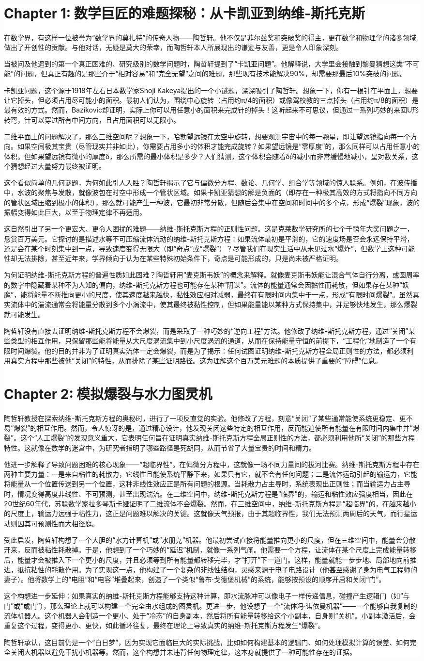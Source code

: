 # Chapter 1: 数学巨匠的难题探秘：从卡凯亚到纳维-斯托克斯

在数学界，有这样一位被誉为“数学界的莫扎特”的传奇人物——陶哲轩。他不仅是菲尔兹奖和突破奖的得主，更在数学和物理学的诸多领域做出了开创性的贡献。与他对话，无疑是莫大的荣幸，而陶哲轩本人所展现出的谦逊与友善，更是令人印象深刻。

当被问及他遇到的第一个真正困难的、研究级别的数学问题时，陶哲轩提到了“卡凯亚问题”。他解释说，大学里会接触到黎曼猜想这类“不可能”的问题，但真正有趣的是那些介于“相对容易”和“完全无望”之间的难题，那些现有技术能解决90%，却需要那最后10%突破的问题。

卡凯亚问题，这个源于1918年左右日本数学家Shoji Kakeya提出的一个小谜题，深深吸引了陶哲轩。想象一下，你有一根针在平面上，想要让它掉头，但必须占用尽可能小的面积。最初人们认为，围绕中心旋转（占用约π/4的面积）或像驾校教的三点掉头（占用约π/8的面积）是最有效的方式。然而，Bazikovic却证明，实际上你可以用任意小的面积来完成针的掉头！这听起来不可思议，但通过一系列巧妙的来回U形转弯，针可以穿过所有中间方向，且占用面积可以无限小。

二维平面上的问题解决了，那么三维空间呢？想象一下，哈勃望远镜在太空中旋转，想要观测宇宙中的每一颗星，即让望远镜指向每一个方向。如果空间极其宝贵（尽管现实并非如此），你需要占用多小的体积才能完成旋转？如果望远镜是“零厚度”的，那么同样可以占用任意小的体积。但如果望远镜有微小的厚度δ，那么所需的最小体积是多少？人们猜测，这个体积会随着δ的减小而非常缓慢地减小，呈对数关系，这个猜想经过大量努力最终被证明。

这个看似简单的几何谜题，为何如此引人入胜？陶哲轩揭示了它与偏微分方程、数论、几何学、组合学等领域的惊人联系。例如，在波传播中，水波的聚焦与发散，就像波包在时空中形成一个管状区域。如果卡凯亚猜想的解是负面的（即存在一种极其高效的方式将指向不同方向的管状区域压缩到极小的体积），那么就可能产生一种波，它最初非常分散，但随后会集中在空间和时间中的多个点，形成“爆裂”现象，波的振幅变得如此巨大，以至于物理定律不再适用。

这自然引出了另一个更宏大、更令人困扰的难题——纳维-斯托克斯方程的正则性问题。这是克莱数学研究所的七个千禧年大奖问题之一，悬赏百万美元。它探讨的是描述水等不可压缩流体流动的纳维-斯托克斯方程：如果流体最初是平滑的，它的速度场是否会永远保持平滑，还是会在某个时刻集中到一点，导致速度变得无限大（即“奇点”或“爆裂”）？尽管我们在现实生活中从未见过水“爆炸”，但数学上这种可能性却无法排除，甚至近年来，学界倾向于认为在某些特殊初始条件下，奇点是可能形成的，只是尚未被严格证明。

为何证明纳维-斯托克斯方程的普遍性质如此困难？陶哲轩用“麦克斯韦妖”的概念来解释。就像麦克斯韦妖能让混合气体自行分离，或圆周率的数字中隐藏着某种不为人知的偏向，纳维-斯托克斯方程也可能存在某种“阴谋”。流体的能量通常会因黏性而耗散，但如果存在某种“妖魔”，能将能量不断推向更小的尺度，使其速度越来越快，黏性效应相对减弱，最终在有限时间内集中于一点，形成“有限时间爆裂”。虽然真实流体中的湍流通常会将能量分散到多个小涡流中，使其最终被黏性控制，但如果能量能以某种方式保持集中，并足够快地发生，那么爆裂就可能发生。

陶哲轩没有直接去证明纳维-斯托克斯方程不会爆裂，而是采取了一种巧妙的“逆向工程”方法。他修改了纳维-斯托克斯方程，通过“关闭”某些类型的相互作用，只保留那些能将能量从大尺度涡流集中到小尺度涡流的通道，从而在保持能量守恒的前提下，“工程化”地制造了一个有限时间爆裂。他的目的并非为了证明真实流体一定会爆裂，而是为了揭示：任何试图证明纳维-斯托克斯方程全局正则性的方法，都必须利用真实方程中那些被他“关闭”的特性，从而排除了某些证明路径。这为理解这个百万美元难题的本质提供了重要的“障碍”信息。

# Chapter 2: 模拟爆裂与水力图灵机

陶哲轩教授在探索纳维-斯托克斯方程的奥秘时，进行了一项反直觉的实验。他修改了方程，刻意“关闭”了某些通常能使系统更稳定、更不易“爆裂”的相互作用。然而，令人惊讶的是，通过精心设计，他发现关闭这些特定的相互作用，反而能迫使所有能量在有限时间内集中并“爆裂”。这个“人工爆裂”的发现意义重大，它表明任何旨在证明真实纳维-斯托克斯方程全局正则性的方法，都必须利用他所“关闭”的那些方程特性。这就像在数学的迷宫中，为研究者指明了哪些路径是死胡同，从而节省了大量宝贵的时间和精力。

他进一步解释了导致问题困难的核心现象——“超临界性”。在偏微分方程中，这就像一场不同力量间的拔河比赛。纳维-斯托克斯方程中存在两种主要力量：一是来自粘性的耗散力，它线性且能使系统平静下来，如果只有它，就不会有任何问题；二是流体运动引起的输运力，它能将能量从一个位置传送到另一个位置，这种非线性效应正是所有问题的根源。当耗散力占主导时，系统表现出正则性；而当输运力占主导时，情况变得高度非线性、不可预测，甚至出现湍流。在二维空间中，纳维-斯托克斯方程是“临界”的，输运和粘性效应强度相当，因此在20世纪60年代，苏联数学家拉多琴斯卡娅证明了二维流体不会爆裂。然而，在三维空间中，纳维-斯托克斯方程是“超临界”的，在越来越小的尺度上，输运力远强于粘性力，这正是问题难以解决的关键。这就像天气预报，由于其超临界性，我们无法预测两周后的天气，而行星运动则因其可预测性而大相径庭。

受此启发，陶哲轩构想了一个大胆的“水力计算机”或“水朋克”机器。他最初尝试直接将能量推向更小的尺度，但在三维空间中，能量会分散开来，反而被粘性耗散掉。于是，他想到了一个巧妙的“延迟”机制，就像一系列气闸。他需要一个方程，让流体在某个尺度上完成能量转移后，能量才会被推入下一个更小的尺度，并且必须等到所有能量都转移完毕，才“打开”下一道门。这样，能量就能一步步地、局部地向前推进，抵抗粘性的耗散作用。为了实现这一点，他构建了一个复杂的非线性结构，灵感来源于电子电路设计（他甚至感谢了身为电气工程师的妻子）。他将数学上的“电阻”和“电容”堆叠起来，创造了一个类似“鲁布·戈德堡机械”的系统，能够按预设的顺序开启和关闭“门”。

这个构想进一步延伸：如果真实的纳维-斯托克斯方程能够支持这种计算，即水流脉冲可以像电子一样传递信息，碰撞产生逻辑门（如“与门”或“或门”），那么理论上就可以构建一个完全由水组成的图灵机。更进一步，他设想了一个“流体冯·诺依曼机器”——一个能够自我复制的流体机器人。这个机器人会制造一个更小、处于“冷态”的自身副本，然后将所有能量转移给这个小副本，自身则“关机”。小副本激活后，会重复这个过程，变得更小、更快，如此循环往复，最终在理论上导致真实的纳维-斯托克斯方程发生“爆裂”。

陶哲轩承认，这目前仍是一个“白日梦”，因为实现它面临巨大的实际挑战，比如如何构建基本的逻辑门、如何处理模拟计算的误差、如何完全关闭大机器以避免干扰小机器等。然而，这个构想并未违背任何物理定律，这本身就提供了一种可能性存在的证据。
